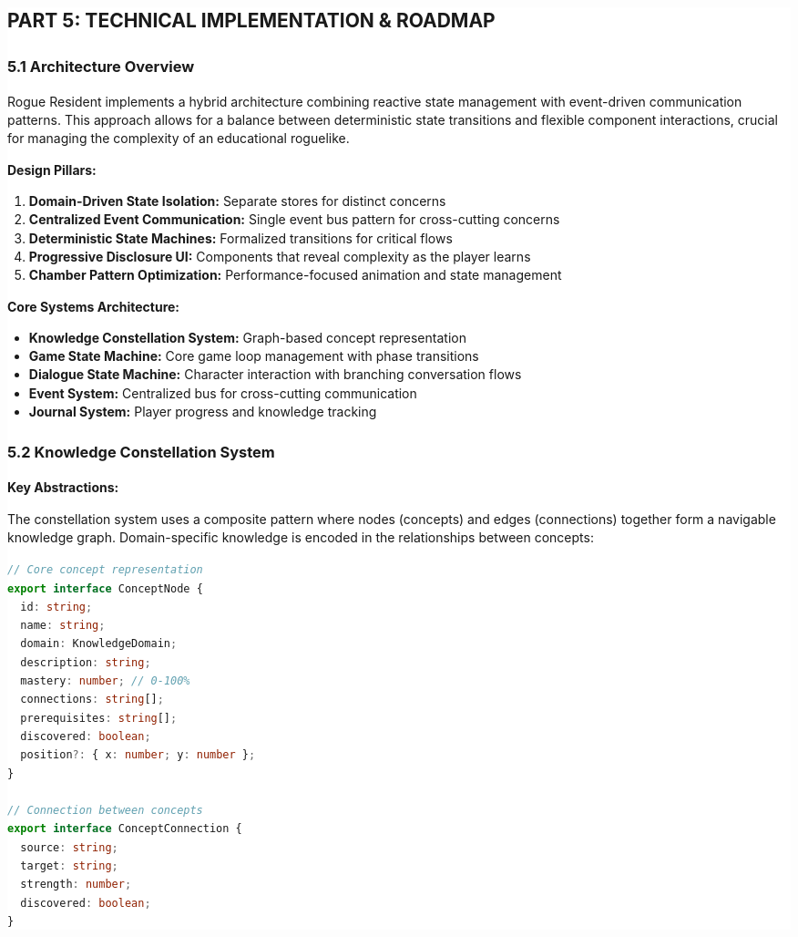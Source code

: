 ## PART 5: TECHNICAL IMPLEMENTATION & ROADMAP

### 5.1 Architecture Overview

Rogue Resident implements a hybrid architecture combining reactive state management with event-driven communication patterns. This approach allows for a balance between deterministic state transitions and flexible component interactions, crucial for managing the complexity of an educational roguelike.

**Design Pillars:**
1. **Domain-Driven State Isolation:** Separate stores for distinct concerns
2. **Centralized Event Communication:** Single event bus pattern for cross-cutting concerns
3. **Deterministic State Machines:** Formalized transitions for critical flows
4. **Progressive Disclosure UI:** Components that reveal complexity as the player learns
5. **Chamber Pattern Optimization:** Performance-focused animation and state management

**Core Systems Architecture:**
- **Knowledge Constellation System:** Graph-based concept representation
- **Game State Machine:** Core game loop management with phase transitions
- **Dialogue State Machine:** Character interaction with branching conversation flows
- **Event System:** Centralized bus for cross-cutting communication
- **Journal System:** Player progress and knowledge tracking

### 5.2 Knowledge Constellation System

**Key Abstractions:**

The constellation system uses a composite pattern where nodes (concepts) and edges (connections) together form a navigable knowledge graph. Domain-specific knowledge is encoded in the relationships between concepts:

```typescript
// Core concept representation
export interface ConceptNode {
  id: string;
  name: string;
  domain: KnowledgeDomain;
  description: string;
  mastery: number; // 0-100%
  connections: string[];
  prerequisites: string[];
  discovered: boolean;
  position?: { x: number; y: number };
}

// Connection between concepts
export interface ConceptConnection {
  source: string;
  target: string;
  strength: number;
  discovered: boolean;
}
```
